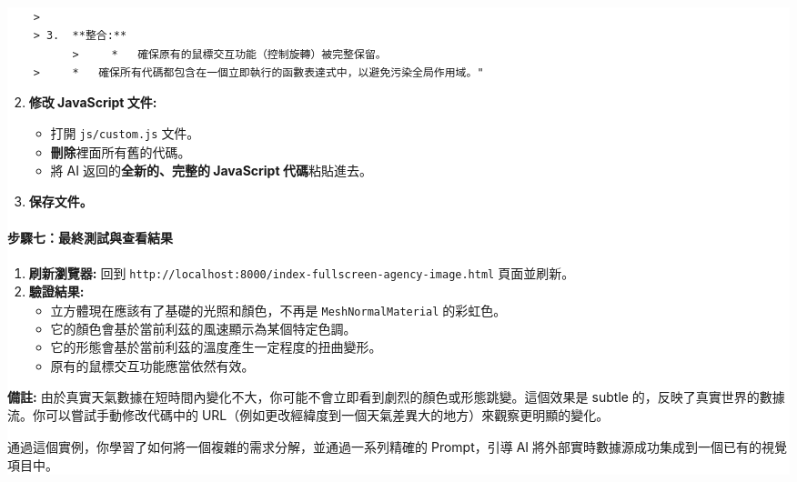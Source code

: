         >
        > 3.  **整合:**
              >     *   確保原有的鼠標交互功能（控制旋轉）被完整保留。
        >     *   確保所有代碼都包含在一個立即執行的函數表達式中，以避免污染全局作用域。"

2.  **修改 JavaScript 文件:**
    *   打開 `js/custom.js` 文件。
    *   **刪除**裡面所有舊的代碼。
    *   將 AI 返回的**全新的、完整的 JavaScript 代碼**粘貼進去。

3.  **保存文件。**

#### 步驟七：最終測試與查看結果

1.  **刷新瀏覽器:** 回到 `http://localhost:8000/index-fullscreen-agency-image.html` 頁面並刷新。
2.  **驗證結果:**
    *   立方體現在應該有了基礎的光照和顏色，不再是 `MeshNormalMaterial` 的彩虹色。
    *   它的顏色會基於當前利茲的風速顯示為某個特定色調。
    *   它的形態會基於當前利茲的溫度產生一定程度的扭曲變形。
    *   原有的鼠標交互功能應當依然有效。

**備註:** 由於真實天氣數據在短時間內變化不大，你可能不會立即看到劇烈的顏色或形態跳變。這個效果是 subtle 的，反映了真實世界的數據流。你可以嘗試手動修改代碼中的 URL（例如更改經緯度到一個天氣差異大的地方）來觀察更明顯的變化。

通過這個實例，你學習了如何將一個複雜的需求分解，並通過一系列精確的 Prompt，引導 AI 將外部實時數據源成功集成到一個已有的視覺項目中。

